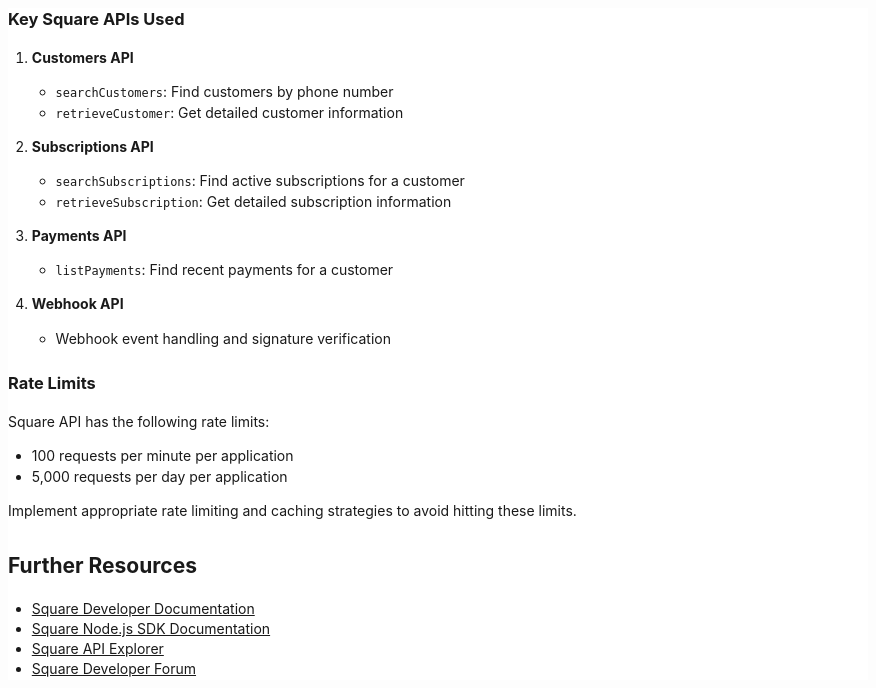 ### Key Square APIs Used

1. **Customers API**
   - `searchCustomers`: Find customers by phone number
   - `retrieveCustomer`: Get detailed customer information

2. **Subscriptions API**
   - `searchSubscriptions`: Find active subscriptions for a customer
   - `retrieveSubscription`: Get detailed subscription information

3. **Payments API**
   - `listPayments`: Find recent payments for a customer

4. **Webhook API**
   - Webhook event handling and signature verification

### Rate Limits

Square API has the following rate limits:

- 100 requests per minute per application
- 5,000 requests per day per application

Implement appropriate rate limiting and caching strategies to avoid hitting these limits.

## Further Resources

- [Square Developer Documentation](https://developer.squareup.com/docs)
- [Square Node.js SDK Documentation](https://developer.squareup.com/docs/sdks/nodejs)
- [Square API Explorer](https://developer.squareup.com/explorer)
- [Square Developer Forum](https://developer.squareup.com/forums)
